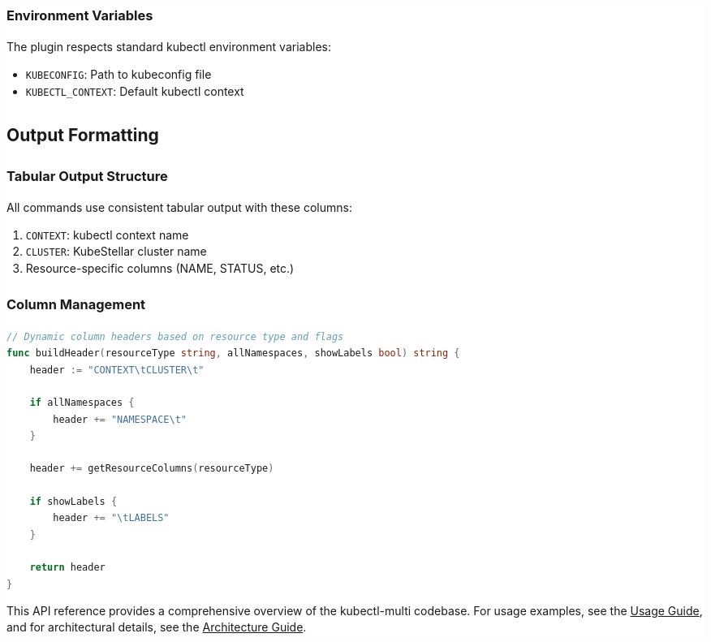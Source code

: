### Environment Variables

The plugin respects standard kubectl environment variables:

- `KUBECONFIG`: Path to kubeconfig file
- `KUBECTL_CONTEXT`: Default kubectl context

## Output Formatting

### Tabular Output Structure

All commands use consistent tabular output with these columns:

1. `CONTEXT`: kubectl context name
2. `CLUSTER`: KubeStellar cluster name  
3. Resource-specific columns (NAME, STATUS, etc.)

### Column Management

```go
// Dynamic column headers based on resource type and flags
func buildHeader(resourceType string, allNamespaces, showLabels bool) string {
	header := "CONTEXT\tCLUSTER\t"
	
	if allNamespaces {
		header += "NAMESPACE\t"
	}
	
	header += getResourceColumns(resourceType)
	
	if showLabels {
		header += "\tLABELS"
	}
	
	return header
}
```

This API reference provides a comprehensive overview of the kubectl-multi codebase. For usage examples, see the [Usage Guide](usage.md), and for architectural details, see the [Architecture Guide](architecture.md).